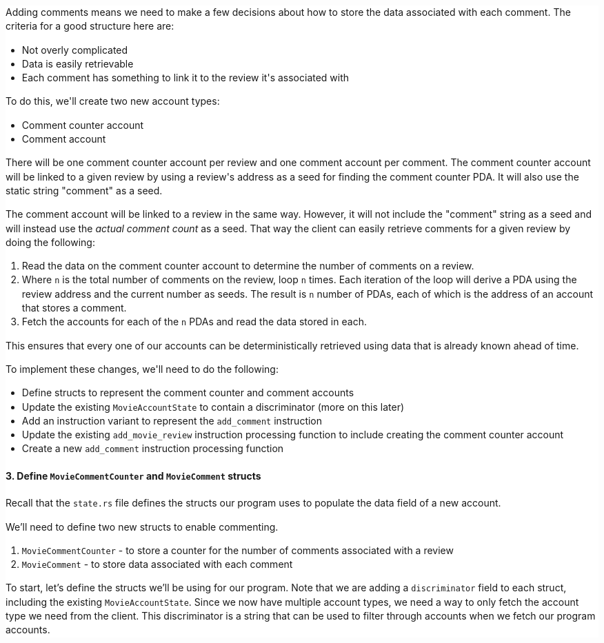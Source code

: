 Adding comments means we need to make a few decisions about how to store the
data associated with each comment. The criteria for a good structure here are:

- Not overly complicated
- Data is easily retrievable
- Each comment has something to link it to the review it's associated with

To do this, we'll create two new account types:

- Comment counter account
- Comment account

There will be one comment counter account per review and one comment account per
comment. The comment counter account will be linked to a given review by using a
review's address as a seed for finding the comment counter PDA. It will also use
the static string "comment" as a seed.

The comment account will be linked to a review in the same way. However, it will
not include the "comment" string as a seed and will instead use the _actual
comment count_ as a seed. That way the client can easily retrieve comments for a
given review by doing the following:

1. Read the data on the comment counter account to determine the number of
   comments on a review.
2. Where `n` is the total number of comments on the review, loop `n` times. Each
   iteration of the loop will derive a PDA using the review address and the
   current number as seeds. The result is `n` number of PDAs, each of which is
   the address of an account that stores a comment.
3. Fetch the accounts for each of the `n` PDAs and read the data stored in each.

This ensures that every one of our accounts can be deterministically retrieved
using data that is already known ahead of time.

To implement these changes, we'll need to do the following:

- Define structs to represent the comment counter and comment accounts
- Update the existing `MovieAccountState` to contain a discriminator (more on
  this later)
- Add an instruction variant to represent the `add_comment` instruction
- Update the existing `add_movie_review` instruction processing function to
  include creating the comment counter account
- Create a new `add_comment` instruction processing function

#### 3. Define `MovieCommentCounter` and `MovieComment` structs

Recall that the `state.rs` file defines the structs our program uses to populate
the data field of a new account.

We’ll need to define two new structs to enable commenting.

1. `MovieCommentCounter` - to store a counter for the number of comments
   associated with a review
2. `MovieComment` - to store data associated with each comment

To start, let’s define the structs we’ll be using for our program. Note that we
are adding a `discriminator` field to each struct, including the existing
`MovieAccountState`. Since we now have multiple account types, we need a way to
only fetch the account type we need from the client. This discriminator is a
string that can be used to filter through accounts when we fetch our program
accounts.
